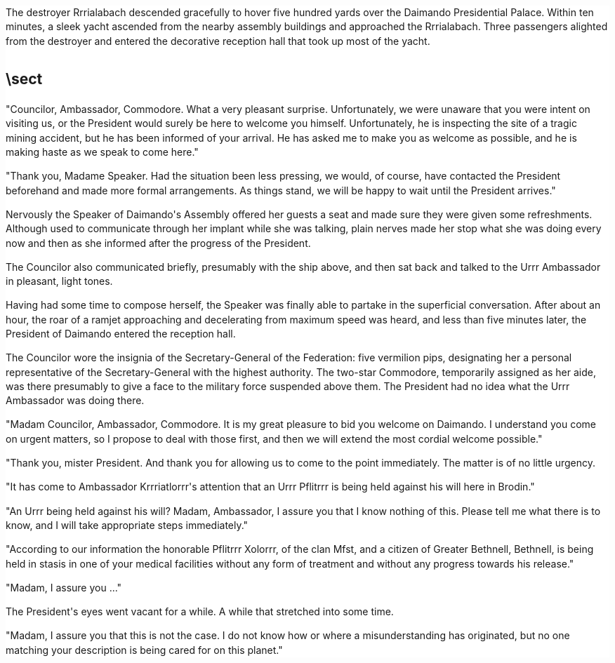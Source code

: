 The destroyer Rrrialabach descended gracefully to hover five hundred yards over the Daimando Presidential Palace. Within ten minutes, a sleek yacht ascended from the nearby assembly buildings and approached the Rrrialabach. Three passengers alighted from the destroyer and entered the decorative reception hall that took up most of the yacht.

## \sect

"Councilor, Ambassador, Commodore. What a very pleasant surprise. Unfortunately, we were unaware that you were intent on visiting us, or the President would surely be here to welcome you himself. Unfortunately, he is inspecting the site of a tragic mining accident, but he has been informed of your arrival. He has asked me to make you as welcome as possible, and he is making haste as we speak to come here."

"Thank you, Madame Speaker. Had the situation been less pressing, we would, of course, have contacted the President beforehand and made more formal arrangements. As things stand, we will be happy to wait until the President arrives."

Nervously the Speaker of Daimando's Assembly offered her guests a seat and made sure they were given some refreshments. Although used to communicate through her implant while she was talking, plain nerves made her stop what she was doing every now and then as she informed after the progress of the President.

The Councilor also communicated briefly, presumably with the ship above, and then sat back and talked to the Urrr Ambassador in pleasant, light tones.

Having had some time to compose herself, the Speaker was finally able to partake in the superficial conversation. After about an hour, the roar of a ramjet approaching and decelerating from maximum speed was heard, and less than five minutes later, the President of Daimando entered the reception hall.

The Councilor wore the insignia of the Secretary-General of the Federation: five vermilion pips, designating her a personal representative of the Secretary-General with the highest authority. The two-star Commodore, temporarily assigned as her aide, was there presumably to give a face to the military force suspended above them. The President had no idea what the Urrr Ambassador was doing there.

"Madam Councilor, Ambassador, Commodore. It is my great pleasure to bid you welcome on Daimando. I understand you come on urgent matters, so I propose to deal with those first, and then we will extend the most cordial welcome possible."

"Thank you, mister President. And thank you for allowing us to come to the point immediately. The matter is of no little urgency.

"It has come to Ambassador Krrriatlorrr's attention that an Urrr Pflitrrr is being held against his will here in Brodin."

"An Urrr being held against his will? Madam, Ambassador, I assure you that I know nothing of this. Please tell me what there is to know, and I will take appropriate steps immediately."

"According to our information the honorable Pflitrrr Xolorrr, of the clan Mfst, and a citizen of Greater Bethnell, Bethnell, is being held in stasis in one of your medical facilities without any form of treatment and without any progress towards his release."

"Madam, I assure you ..."

The President's eyes went vacant for a while. A while that stretched into some time.

"Madam, I assure you that this is not the case. I do not know how or where a misunderstanding has originated, but no one matching your description is being cared for on this planet."
